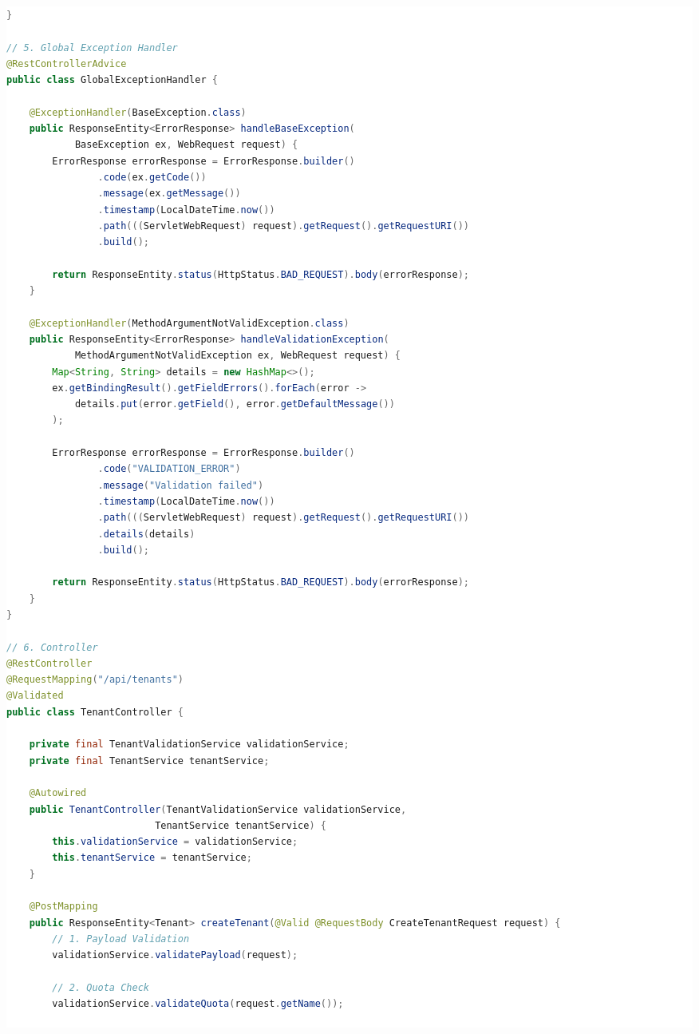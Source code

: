 ```java
}

// 5. Global Exception Handler
@RestControllerAdvice
public class GlobalExceptionHandler {
    
    @ExceptionHandler(BaseException.class)
    public ResponseEntity<ErrorResponse> handleBaseException(
            BaseException ex, WebRequest request) {
        ErrorResponse errorResponse = ErrorResponse.builder()
                .code(ex.getCode())
                .message(ex.getMessage())
                .timestamp(LocalDateTime.now())
                .path(((ServletWebRequest) request).getRequest().getRequestURI())
                .build();
        
        return ResponseEntity.status(HttpStatus.BAD_REQUEST).body(errorResponse);
    }
    
    @ExceptionHandler(MethodArgumentNotValidException.class)
    public ResponseEntity<ErrorResponse> handleValidationException(
            MethodArgumentNotValidException ex, WebRequest request) {
        Map<String, String> details = new HashMap<>();
        ex.getBindingResult().getFieldErrors().forEach(error ->
            details.put(error.getField(), error.getDefaultMessage())
        );
        
        ErrorResponse errorResponse = ErrorResponse.builder()
                .code("VALIDATION_ERROR")
                .message("Validation failed")
                .timestamp(LocalDateTime.now())
                .path(((ServletWebRequest) request).getRequest().getRequestURI())
                .details(details)
                .build();
        
        return ResponseEntity.status(HttpStatus.BAD_REQUEST).body(errorResponse);
    }
}

// 6. Controller
@RestController
@RequestMapping("/api/tenants")
@Validated
public class TenantController {
    
    private final TenantValidationService validationService;
    private final TenantService tenantService;
    
    @Autowired
    public TenantController(TenantValidationService validationService,
                          TenantService tenantService) {
        this.validationService = validationService;
        this.tenantService = tenantService;
    }
    
    @PostMapping
    public ResponseEntity<Tenant> createTenant(@Valid @RequestBody CreateTenantRequest request) {
        // 1. Payload Validation
        validationService.validatePayload(request);
        
        // 2. Quota Check
        validationService.validateQuota(request.getName());
        
```